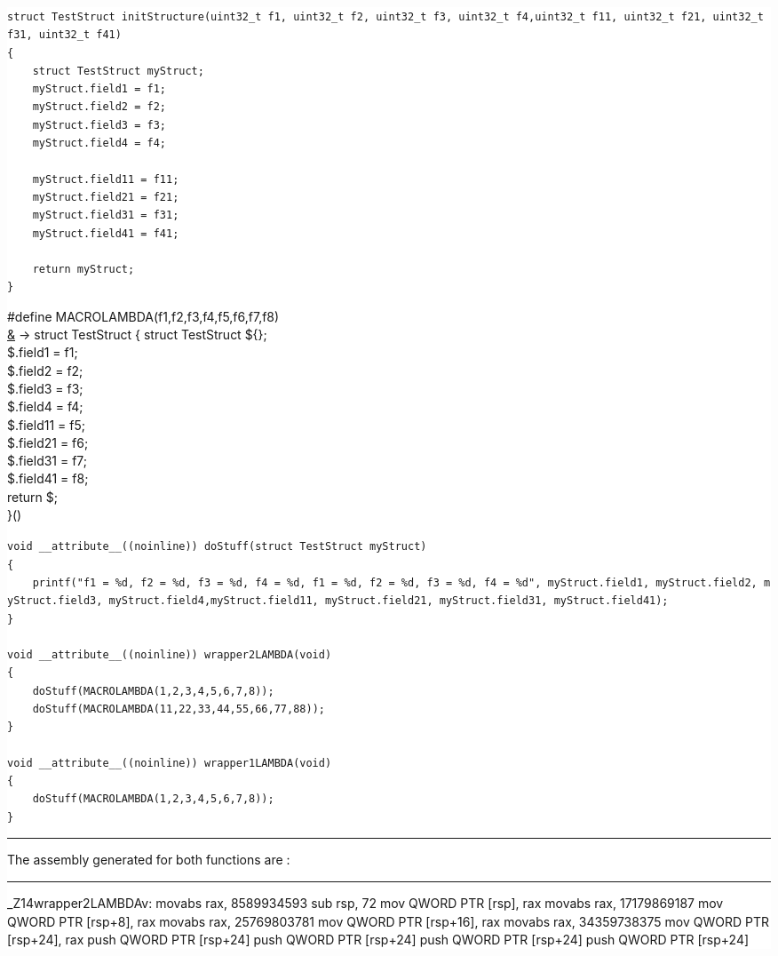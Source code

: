     struct TestStruct initStructure(uint32_t f1, uint32_t f2, uint32_t f3, uint32_t f4,uint32_t f11, uint32_t f21, uint32_t f31, uint32_t f41)
    {
        struct TestStruct myStruct;
        myStruct.field1 = f1;
        myStruct.field2 = f2;
        myStruct.field3 = f3;
        myStruct.field4 = f4;

        myStruct.field11 = f11;
        myStruct.field21 = f21;
        myStruct.field31 = f31;
        myStruct.field41 = f41;

        return myStruct;
    }

#define MACROLAMBDA(f1,f2,f3,f4,f5,f6,f7,f8) \
    [&]() -> struct TestStruct { struct TestStruct ${}; \
    $.field1 = f1; \
    $.field2 = f2; \
    $.field3 = f3; \
    $.field4 = f4; \
    $.field11 = f5; \
    $.field21 = f6; \
    $.field31 = f7; \
    $.field41 = f8; \
    return $; \
}()

    void __attribute__((noinline)) doStuff(struct TestStruct myStruct)
    {
        printf("f1 = %d, f2 = %d, f3 = %d, f4 = %d, f1 = %d, f2 = %d, f3 = %d, f4 = %d", myStruct.field1, myStruct.field2, myStruct.field3, myStruct.field4,myStruct.field11, myStruct.field21, myStruct.field31, myStruct.field41);
    }

    void __attribute__((noinline)) wrapper2LAMBDA(void)
    {
        doStuff(MACROLAMBDA(1,2,3,4,5,6,7,8));
        doStuff(MACROLAMBDA(11,22,33,44,55,66,77,88));
    }

    void __attribute__((noinline)) wrapper1LAMBDA(void)
    {
        doStuff(MACROLAMBDA(1,2,3,4,5,6,7,8));
    }

---------------------------

The assembly generated for both functions are :

----------------------------------------------
_Z14wrapper2LAMBDAv:
        movabs  rax, 8589934593
        sub     rsp, 72
        mov     QWORD PTR [rsp], rax
        movabs  rax, 17179869187
        mov     QWORD PTR [rsp+8], rax
        movabs  rax, 25769803781
        mov     QWORD PTR [rsp+16], rax
        movabs  rax, 34359738375
        mov     QWORD PTR [rsp+24], rax
        push    QWORD PTR [rsp+24]
        push    QWORD PTR [rsp+24]
        push    QWORD PTR [rsp+24]
        push    QWORD PTR [rsp+24]